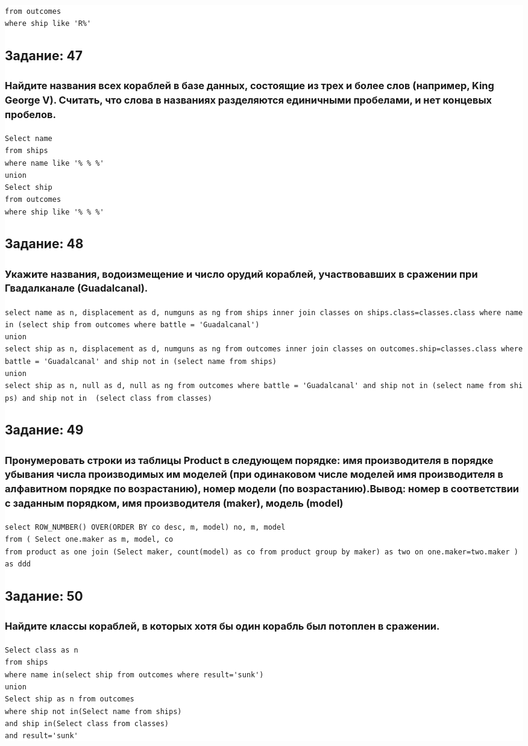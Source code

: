 ```
from outcomes
where ship like 'R%'
```
## Задание: 47
### Найдите названия всех кораблей в базе данных, состоящие из трех и более слов (например, King George V). Считать, что слова в названиях разделяются единичными пробелами, и нет концевых пробелов.
```
Select name
from ships
where name like '% % %'  
union   
Select ship
from outcomes
where ship like '% % %'   
```
## Задание: 48
### Укажите названия, водоизмещение и число орудий кораблей, участвовавших в сражении при Гвадалканале (Guadalcanal).
```
select name as n, displacement as d, numguns as ng from ships inner join classes on ships.class=classes.class where name in (select ship from outcomes where battle = 'Guadalcanal')   
union
select ship as n, displacement as d, numguns as ng from outcomes inner join classes on outcomes.ship=classes.class where battle = 'Guadalcanal' and ship not in (select name from ships)
union
select ship as n, null as d, null as ng from outcomes where battle = 'Guadalcanal' and ship not in (select name from ships) and ship not in  (select class from classes)    
```
## Задание: 49
### Пронумеровать строки из таблицы Product в следующем порядке: имя производителя в порядке убывания числа производимых им моделей (при одинаковом числе моделей имя производителя в алфавитном порядке по возрастанию), номер модели (по возрастанию).Вывод: номер в соответствии с заданным порядком, имя производителя (maker), модель (model) 
```
select ROW_NUMBER() OVER(ORDER BY co desc, m, model) no, m, model  
from ( Select one.maker as m, model, co   
from product as one join (Select maker, count(model) as co from product group by maker) as two on one.maker=two.maker ) as ddd    
```
## Задание: 50
### Найдите классы кораблей, в которых хотя бы один корабль был потоплен в сражении.
```
Select class as n
from ships
where name in(select ship from outcomes where result='sunk')   
union  
Select ship as n from outcomes  
where ship not in(Select name from ships)
and ship in(Select class from classes)
and result='sunk'   
```
